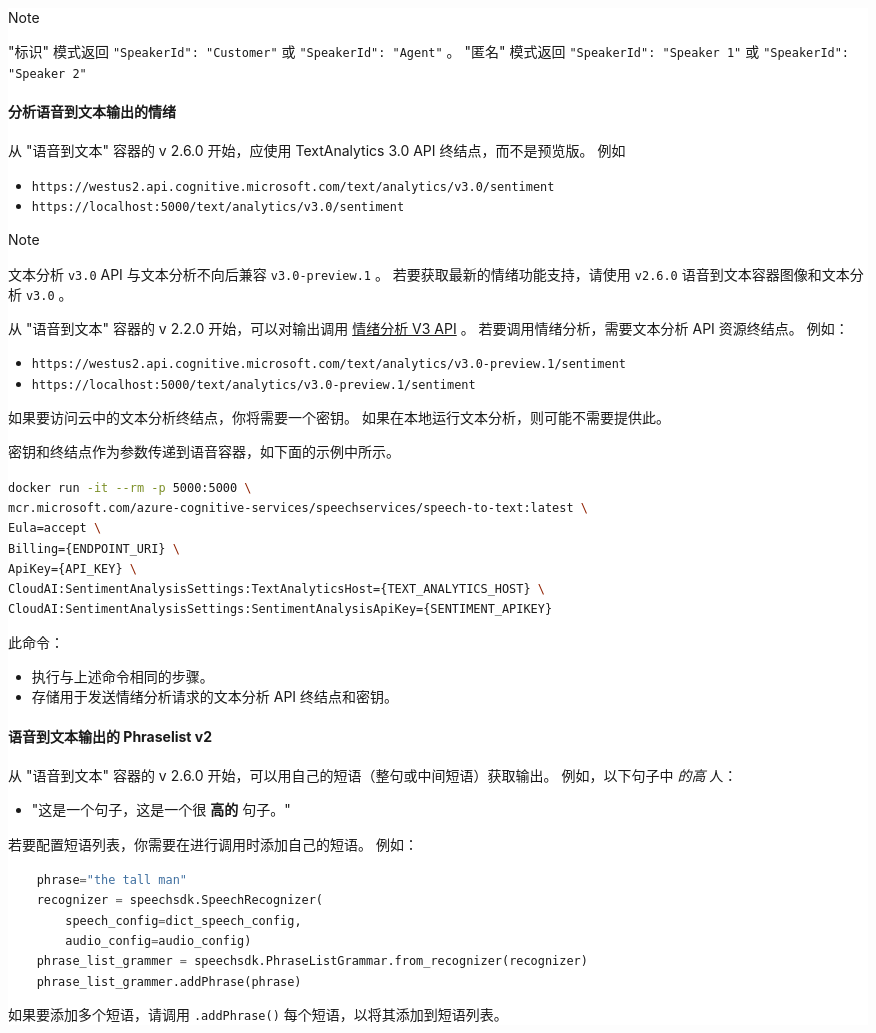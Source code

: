 > [!NOTE]
> "标识" 模式返回 `"SpeakerId": "Customer"` 或 `"SpeakerId": "Agent"` 。
> "匿名" 模式返回 `"SpeakerId": "Speaker 1"` 或 `"SpeakerId": "Speaker 2"`


#### <a name="analyze-sentiment-on-the-speech-to-text-output"></a>分析语音到文本输出的情绪 
从 "语音到文本" 容器的 v 2.6.0 开始，应使用 TextAnalytics 3.0 API 终结点，而不是预览版。 例如
* `https://westus2.api.cognitive.microsoft.com/text/analytics/v3.0/sentiment`
* `https://localhost:5000/text/analytics/v3.0/sentiment`

> [!NOTE]
> 文本分析 `v3.0` API 与文本分析不向后兼容 `v3.0-preview.1` 。 若要获取最新的情绪功能支持，请使用 `v2.6.0` 语音到文本容器图像和文本分析 `v3.0` 。

从 "语音到文本" 容器的 v 2.2.0 开始，可以对输出调用 [情绪分析 V3 API](../text-analytics/how-tos/text-analytics-how-to-sentiment-analysis.md) 。 若要调用情绪分析，需要文本分析 API 资源终结点。 例如： 
* `https://westus2.api.cognitive.microsoft.com/text/analytics/v3.0-preview.1/sentiment`
* `https://localhost:5000/text/analytics/v3.0-preview.1/sentiment`

如果要访问云中的文本分析终结点，你将需要一个密钥。 如果在本地运行文本分析，则可能不需要提供此。

密钥和终结点作为参数传递到语音容器，如下面的示例中所示。

```bash
docker run -it --rm -p 5000:5000 \
mcr.microsoft.com/azure-cognitive-services/speechservices/speech-to-text:latest \
Eula=accept \
Billing={ENDPOINT_URI} \
ApiKey={API_KEY} \
CloudAI:SentimentAnalysisSettings:TextAnalyticsHost={TEXT_ANALYTICS_HOST} \
CloudAI:SentimentAnalysisSettings:SentimentAnalysisApiKey={SENTIMENT_APIKEY}
```

此命令：

* 执行与上述命令相同的步骤。
* 存储用于发送情绪分析请求的文本分析 API 终结点和密钥。 

#### <a name="phraselist-v2-on-the-speech-to-text-output"></a>语音到文本输出的 Phraselist v2 

从 "语音到文本" 容器的 v 2.6.0 开始，可以用自己的短语（整句或中间短语）获取输出。 例如，以下句子中 *的高* 人：

* "这是一个句子，这是一个很 **高的** 句子。"

若要配置短语列表，你需要在进行调用时添加自己的短语。 例如：

```python
    phrase="the tall man"
    recognizer = speechsdk.SpeechRecognizer(
        speech_config=dict_speech_config,
        audio_config=audio_config)
    phrase_list_grammer = speechsdk.PhraseListGrammar.from_recognizer(recognizer)
    phrase_list_grammer.addPhrase(phrase)

```

如果要添加多个短语，请调用 `.addPhrase()` 每个短语，以将其添加到短语列表。 
